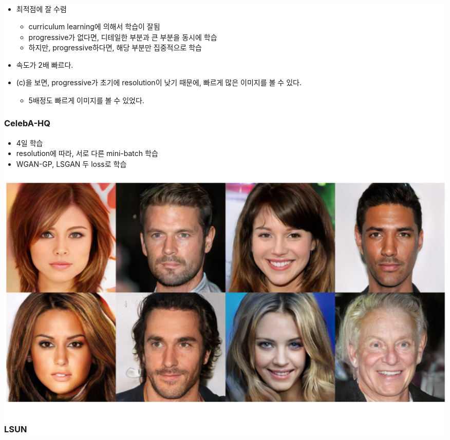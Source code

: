 - 최적점에 잘 수렴
  - curriculum learning에 의해서 학습이 잘됨
  - progressive가 없다면, 디테일한 부분과 큰 부분을 동시에 학습
  - 하지만, progressive하다면, 해당 부분만 집중적으로 학습
- 속도가 2배 빠르다.



- (c)을 보면, progressive가 초기에 resolution이 낮기 때문에, 빠르게 많은 이미지를 볼 수 있다.
  - 5배정도 빠르게 이미지를 볼 수 있었다.



### CelebA-HQ

- 4일 학습
- resolution에 따라, 서로 다른 mini-batch 학습
- WGAN-GP, LSGAN 두 loss로 학습

![](../../images/pggan_6.png)



### LSUN
